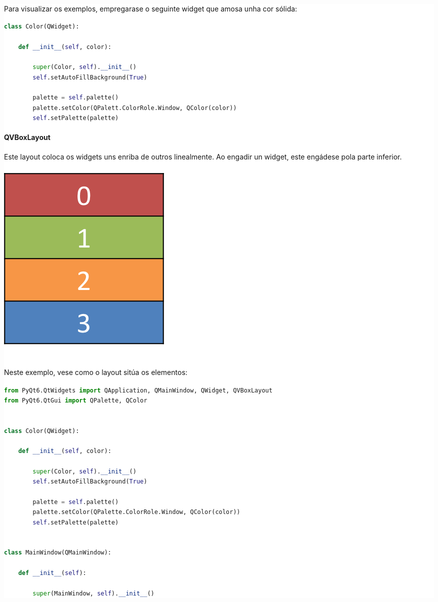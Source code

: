 Para visualizar os exemplos, empregarase o seguinte widget que amosa unha cor sólida:  

```Python
class Color(QWidget):

    def __init__(self, color):

        super(Color, self).__init__()
        self.setAutoFillBackground(True)

        palette = self.palette()
        palette.setColor(QPalett.ColorRole.Window, QColor(color))
        self.setPalette(palette)
```

#### **QVBoxLayout**  

Este layout coloca os widgets uns enriba de outros linealmente. Ao engadir un widget, este engádese pola parte inferior.  

![QVBoxLayout](vboxlayout.png)

Neste exemplo, vese como o layout sitúa os elementos:  

```Python
from PyQt6.QtWidgets import QApplication, QMainWindow, QWidget, QVBoxLayout
from PyQt6.QtGui import QPalette, QColor


class Color(QWidget):

    def __init__(self, color):

        super(Color, self).__init__()
        self.setAutoFillBackground(True)

        palette = self.palette()
        palette.setColor(QPalette.ColorRole.Window, QColor(color))
        self.setPalette(palette)


class MainWindow(QMainWindow):

    def __init__(self):

        super(MainWindow, self).__init__()

```
